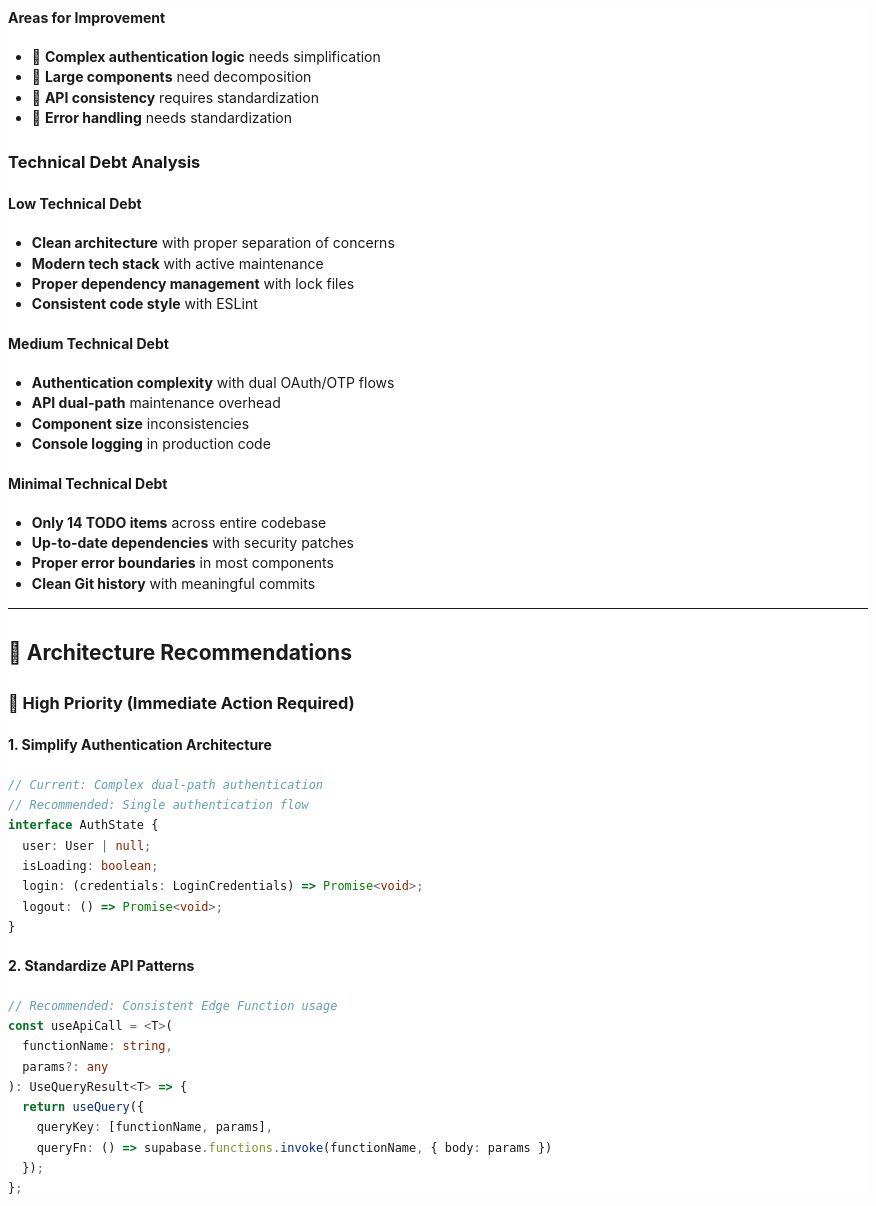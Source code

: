 #### **Areas for Improvement**
- 🔄 **Complex authentication logic** needs simplification
- 🔄 **Large components** need decomposition
- 🔄 **API consistency** requires standardization
- 🔄 **Error handling** needs standardization

### **Technical Debt Analysis**

#### **Low Technical Debt**
- **Clean architecture** with proper separation of concerns
- **Modern tech stack** with active maintenance
- **Proper dependency management** with lock files
- **Consistent code style** with ESLint

#### **Medium Technical Debt**
- **Authentication complexity** with dual OAuth/OTP flows
- **API dual-path** maintenance overhead
- **Component size** inconsistencies
- **Console logging** in production code

#### **Minimal Technical Debt**
- **Only 14 TODO items** across entire codebase
- **Up-to-date dependencies** with security patches
- **Proper error boundaries** in most components
- **Clean Git history** with meaningful commits

---

## 🎯 Architecture Recommendations

### **🔴 High Priority (Immediate Action Required)**

#### **1. Simplify Authentication Architecture**
```typescript
// Current: Complex dual-path authentication
// Recommended: Single authentication flow
interface AuthState {
  user: User | null;
  isLoading: boolean;
  login: (credentials: LoginCredentials) => Promise<void>;
  logout: () => Promise<void>;
}
```

#### **2. Standardize API Patterns**
```typescript
// Recommended: Consistent Edge Function usage
const useApiCall = <T>(
  functionName: string,
  params?: any
): UseQueryResult<T> => {
  return useQuery({
    queryKey: [functionName, params],
    queryFn: () => supabase.functions.invoke(functionName, { body: params })
  });
};
```
